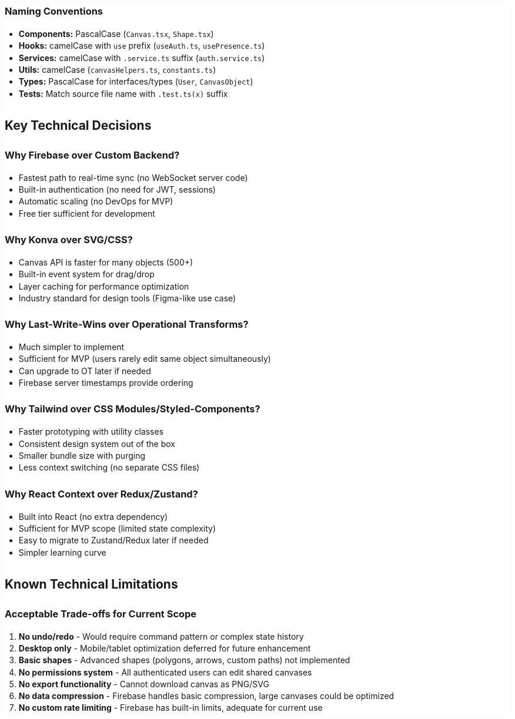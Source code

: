 ### Naming Conventions
- **Components:** PascalCase (`Canvas.tsx`, `Shape.tsx`)
- **Hooks:** camelCase with `use` prefix (`useAuth.ts`, `usePresence.ts`)
- **Services:** camelCase with `.service.ts` suffix (`auth.service.ts`)
- **Utils:** camelCase (`canvasHelpers.ts`, `constants.ts`)
- **Types:** PascalCase for interfaces/types (`User`, `CanvasObject`)
- **Tests:** Match source file name with `.test.ts(x)` suffix

## Key Technical Decisions

### Why Firebase over Custom Backend?
- Fastest path to real-time sync (no WebSocket server code)
- Built-in authentication (no need for JWT, sessions)
- Automatic scaling (no DevOps for MVP)
- Free tier sufficient for development

### Why Konva over SVG/CSS?
- Canvas API is faster for many objects (500+)
- Built-in event system for drag/drop
- Layer caching for performance optimization
- Industry standard for design tools (Figma-like use case)

### Why Last-Write-Wins over Operational Transforms?
- Much simpler to implement
- Sufficient for MVP (users rarely edit same object simultaneously)
- Can upgrade to OT later if needed
- Firebase server timestamps provide ordering

### Why Tailwind over CSS Modules/Styled-Components?
- Faster prototyping with utility classes
- Consistent design system out of the box
- Smaller bundle size with purging
- Less context switching (no separate CSS files)

### Why React Context over Redux/Zustand?
- Built into React (no extra dependency)
- Sufficient for MVP scope (limited state complexity)
- Easy to migrate to Zustand/Redux later if needed
- Simpler learning curve

## Known Technical Limitations

### Acceptable Trade-offs for Current Scope
1. **No undo/redo** - Would require command pattern or complex state history
2. **Desktop only** - Mobile/tablet optimization deferred for future enhancement
3. **Basic shapes** - Advanced shapes (polygons, arrows, custom paths) not implemented
4. **No permissions system** - All authenticated users can edit shared canvases
5. **No export functionality** - Cannot download canvas as PNG/SVG
6. **No data compression** - Firebase handles basic compression, large canvases could be optimized
7. **No custom rate limiting** - Firebase has built-in limits, adequate for current use
